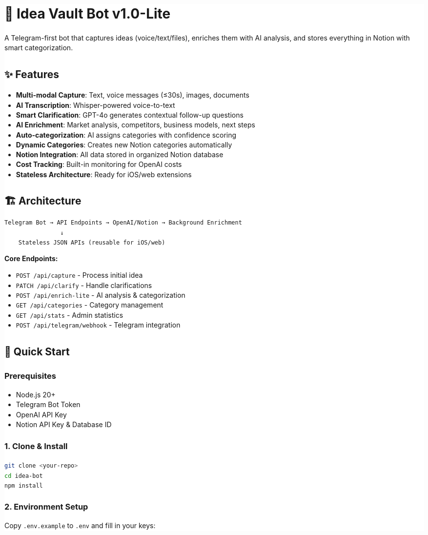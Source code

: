 # 🚀 Idea Vault Bot v1.0-Lite

A Telegram-first bot that captures ideas (voice/text/files), enriches them with AI analysis, and stores everything in Notion with smart categorization.

## ✨ Features

- **Multi-modal Capture**: Text, voice messages (≤30s), images, documents
- **AI Transcription**: Whisper-powered voice-to-text
- **Smart Clarification**: GPT-4o generates contextual follow-up questions
- **AI Enrichment**: Market analysis, competitors, business models, next steps
- **Auto-categorization**: AI assigns categories with confidence scoring
- **Dynamic Categories**: Creates new Notion categories automatically
- **Notion Integration**: All data stored in organized Notion database
- **Cost Tracking**: Built-in monitoring for OpenAI costs
- **Stateless Architecture**: Ready for iOS/web extensions

## 🏗️ Architecture

```
Telegram Bot → API Endpoints → OpenAI/Notion → Background Enrichment
                ↓
    Stateless JSON APIs (reusable for iOS/web)
```

**Core Endpoints:**
- `POST /api/capture` - Process initial idea
- `PATCH /api/clarify` - Handle clarifications  
- `POST /api/enrich-lite` - AI analysis & categorization
- `GET /api/categories` - Category management
- `GET /api/stats` - Admin statistics
- `POST /api/telegram/webhook` - Telegram integration

## 🚀 Quick Start

### Prerequisites
- Node.js 20+
- Telegram Bot Token
- OpenAI API Key
- Notion API Key & Database ID

### 1. Clone & Install
```bash
git clone <your-repo>
cd idea-bot
npm install
```

### 2. Environment Setup
Copy `.env.example` to `.env` and fill in your keys:
